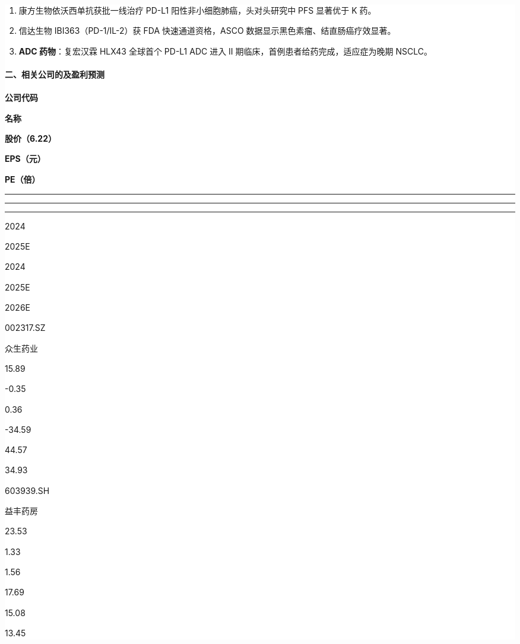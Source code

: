 1. 康方生物依沃西单抗获批一线治疗 PD-L1 阳性非小细胞肺癌，头对头研究中 PFS 显著优于 K 药。

2. 信达生物 IBI363（PD-1/IL-2）获 FDA 快速通道资格，ASCO 数据显示黑色素瘤、结直肠癌疗效显著。

2. **ADC 药物**：复宏汉霖 HLX43 全球首个 PD-L1 ADC 进入 II 期临床，首例患者给药完成，适应症为晚期 NSCLC。

#### **二、相关公司的及盈利预测**

**公司代码**

**名称**

**股价（6.22）**

**EPS（元）**

**PE（倍）**

** **

** **

** **

2024

2025E

2024

2025E

2026E

002317.SZ

众生药业

15.89

-0.35

0.36

-34.59

44.57

34.93

603939.SH

益丰药房

23.53

1.33

1.56

17.69

15.08

13.45
